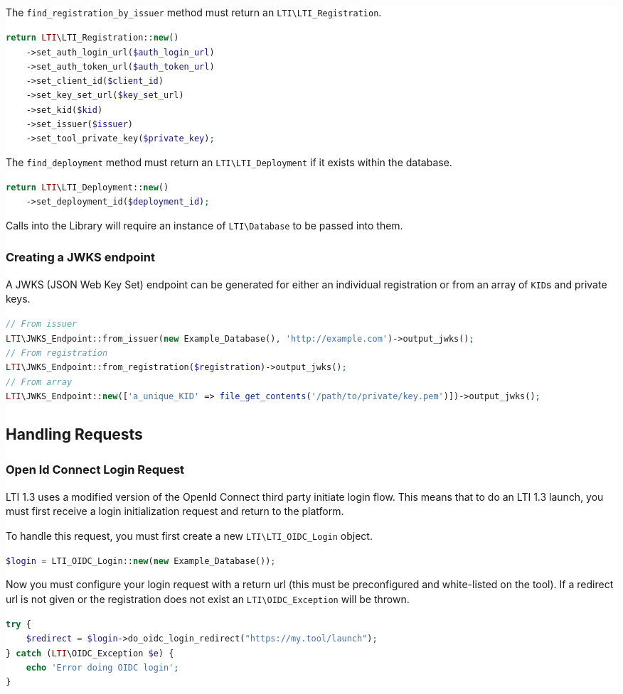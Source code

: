 The `find_registration_by_issuer` method must return an `LTI\LTI_Registration`.
```php
return LTI\LTI_Registration::new()
    ->set_auth_login_url($auth_login_url)
    ->set_auth_token_url($auth_token_url)
    ->set_client_id($client_id)
    ->set_key_set_url($key_set_url)
    ->set_kid($kid)
    ->set_issuer($issuer)
    ->set_tool_private_key($private_key);
```

The `find_deployment` method must return an `LTI\LTI_Deployment` if it exists within the database.
```php
return LTI\LTI_Deployment::new()
    ->set_deployment_id($deployment_id);
```

Calls into the Library will require an instance of `LTI\Database` to be passed into them.

### Creating a JWKS endpoint
A JWKS (JSON Web Key Set) endpoint can be generated for either an individual registration or from an array of `KID`s and private keys.
```php
// From issuer
LTI\JWKS_Endpoint::from_issuer(new Example_Database(), 'http://example.com')->output_jwks();
// From registration
LTI\JWKS_Endpoint::from_registration($registration)->output_jwks();
// From array
LTI\JWKS_Endpoint::new(['a_unique_KID' => file_get_contents('/path/to/private/key.pem')])->output_jwks();
```

## Handling Requests

### Open Id Connect Login Request
LTI 1.3 uses a modified version of the OpenId Connect third party initiate login flow. This means that to do an LTI 1.3 launch, you must first receive a login initialization request and return to the platform.

To handle this request, you must first create a new `LTI\LTI_OIDC_Login` object.
```php
$login = LTI_OIDC_Login::new(new Example_Database());
```

Now you must configure your login request with a return url (this must be preconfigured and white-listed on the tool).
If a redirect url is not given or the registration does not exist an `LTI\OIDC_Exception` will be thrown.
```php
try {
    $redirect = $login->do_oidc_login_redirect("https://my.tool/launch");
} catch (LTI\OIDC_Exception $e) {
    echo 'Error doing OIDC login';
}
```
